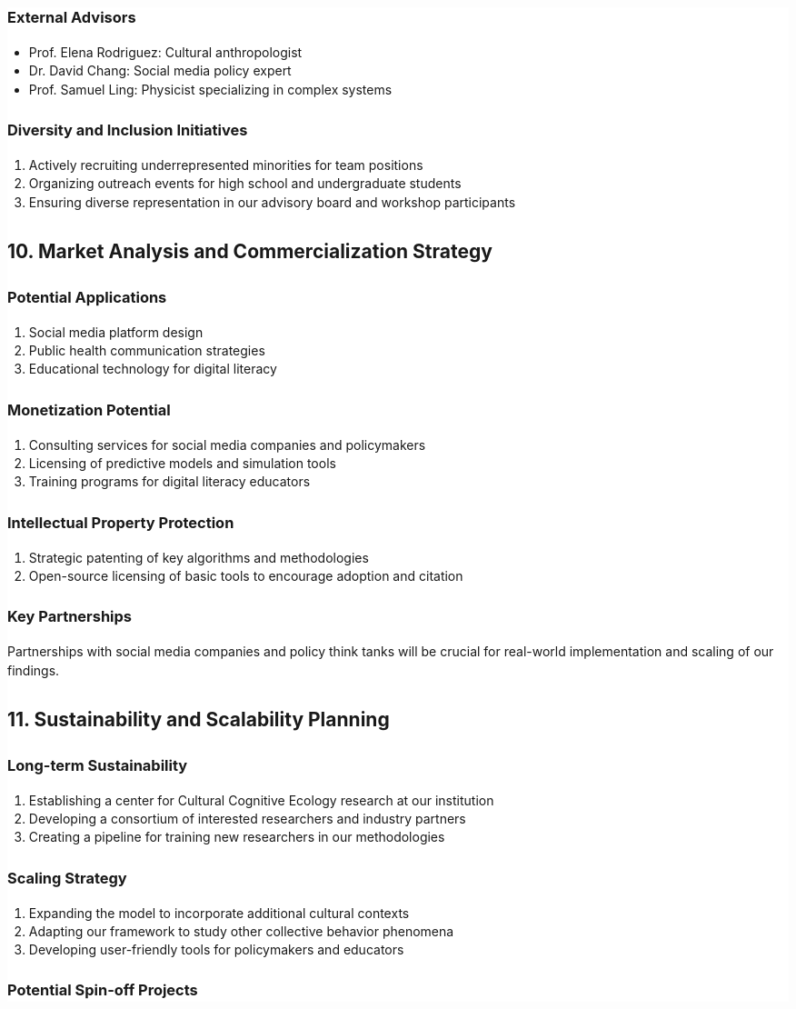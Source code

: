 ### External Advisors

- Prof. Elena Rodriguez: Cultural anthropologist
- Dr. David Chang: Social media policy expert
- Prof. Samuel Ling: Physicist specializing in complex systems

### Diversity and Inclusion Initiatives

1. Actively recruiting underrepresented minorities for team positions
2. Organizing outreach events for high school and undergraduate students
3. Ensuring diverse representation in our advisory board and workshop participants

## 10. Market Analysis and Commercialization Strategy

### Potential Applications

1. Social media platform design
2. Public health communication strategies
3. Educational technology for digital literacy

### Monetization Potential

1. Consulting services for social media companies and policymakers
2. Licensing of predictive models and simulation tools
3. Training programs for digital literacy educators

### Intellectual Property Protection

1. Strategic patenting of key algorithms and methodologies
2. Open-source licensing of basic tools to encourage adoption and citation

### Key Partnerships

Partnerships with social media companies and policy think tanks will be crucial for real-world implementation and scaling of our findings.

## 11. Sustainability and Scalability Planning

### Long-term Sustainability

1. Establishing a center for Cultural Cognitive Ecology research at our institution
2. Developing a consortium of interested researchers and industry partners
3. Creating a pipeline for training new researchers in our methodologies

### Scaling Strategy

1. Expanding the model to incorporate additional cultural contexts
2. Adapting our framework to study other collective behavior phenomena
3. Developing user-friendly tools for policymakers and educators

### Potential Spin-off Projects
